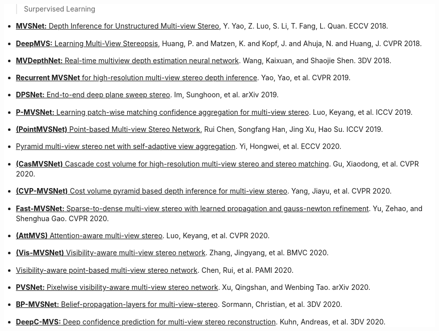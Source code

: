 > Surpervised Learning

- [**MVSNet:** Depth Inference for Unstructured Multi-view Stereo](https://arxiv.org/abs/1804.02505), Y. Yao, Z. Luo, S. Li, T. Fang, L. Quan. ECCV 2018.

- [**DeepMVS:** Learning Multi-View Stereopsis](https://github.com/phuang17/DeepMVS), Huang, P. and Matzen, K. and Kopf, J. and Ahuja, N. and Huang, J. CVPR 2018.

- [**MVDepthNet:** Real-time multiview depth estimation neural network](https://arxiv.org/pdf/1807.08563.pdf). Wang, Kaixuan, and Shaojie Shen. 3DV 2018.

- [**Recurrent MVSNet** for high-resolution multi-view stereo depth inference](https://openaccess.thecvf.com/content_CVPR_2019/papers/Yao_Recurrent_MVSNet_for_High-Resolution_Multi-View_Stereo_Depth_Inference_CVPR_2019_paper.pdf). Yao, Yao, et al. CVPR 2019.

- [**DPSNet:** End-to-end deep plane sweep stereo](https://arxiv.org/pdf/1905.00538.pdf). Im, Sunghoon, et al. arXiv 2019.

- [**P-MVSNet:** Learning patch-wise matching confidence aggregation for multi-view stereo](https://openaccess.thecvf.com/content_ICCV_2019/papers/Luo_P-MVSNet_Learning_Patch-Wise_Matching_Confidence_Aggregation_for_Multi-View_Stereo_ICCV_2019_paper.pdf). Luo, Keyang, et al. ICCV 2019.

- [**(PointMVSNet)** Point-based Multi-view Stereo Network](http://hansf.me/projects/PMVSNet/), Rui Chen, Songfang Han, Jing Xu, Hao Su. ICCV 2019.

- [Pyramid multi-view stereo net with self-adaptive view aggregation](https://arxiv.org/pdf/1912.03001.pdf?ref=https://githubhelp.com). Yi, Hongwei, et al. ECCV 2020.

- [**(CasMVSNet)** Cascade cost volume for high-resolution multi-view stereo and stereo matching](https://openaccess.thecvf.com/content_CVPR_2020/papers/Gu_Cascade_Cost_Volume_for_High-Resolution_Multi-View_Stereo_and_Stereo_Matching_CVPR_2020_paper.pdf). Gu, Xiaodong, et al. CVPR 2020.

- [**(CVP-MVSNet)** Cost volume pyramid based depth inference for multi-view stereo](https://openaccess.thecvf.com/content_CVPR_2020/papers/Yang_Cost_Volume_Pyramid_Based_Depth_Inference_for_Multi-View_Stereo_CVPR_2020_paper.pdf). Yang, Jiayu, et al. CVPR 2020.

- [**Fast-MVSNet:** Sparse-to-dense multi-view stereo with learned propagation and gauss-newton refinement](https://openaccess.thecvf.com/content_CVPR_2020/papers/Yu_Fast-MVSNet_Sparse-to-Dense_Multi-View_Stereo_With_Learned_Propagation_and_Gauss-Newton_Refinement_CVPR_2020_paper.pdf). Yu, Zehao, and Shenghua Gao. CVPR 2020.

- [**(AttMVS)** Attention-aware multi-view stereo](https://openaccess.thecvf.com/content_CVPR_2020/papers/Luo_Attention-Aware_Multi-View_Stereo_CVPR_2020_paper.pdf). Luo, Keyang, et al. CVPR 2020.

- [**(Vis-MVSNet)** Visibility-aware multi-view stereo network](https://arxiv.org/pdf/2008.07928.pdf). Zhang, Jingyang, et al. BMVC 2020.

- [Visibility-aware point-based multi-view stereo network](https://ieeexplore.ieee.org/stamp/stamp.jsp?arnumber=9076298). Chen, Rui, et al. PAMI 2020.

- [**PVSNet:** Pixelwise visibility-aware multi-view stereo network](https://arxiv.org/pdf/2007.07714.pdf). Xu, Qingshan, and Wenbing Tao. arXiv 2020.

- [**BP-MVSNet:** Belief-propagation-layers for multi-view-stereo](https://arxiv.org/pdf/2010.12436.pdf). Sormann, Christian, et al. 3DV 2020.

- [**DeepC-MVS:** Deep confidence prediction for multi-view stereo reconstruction](https://arxiv.org/pdf/1912.00439). Kuhn, Andreas, et al. 3DV 2020.
